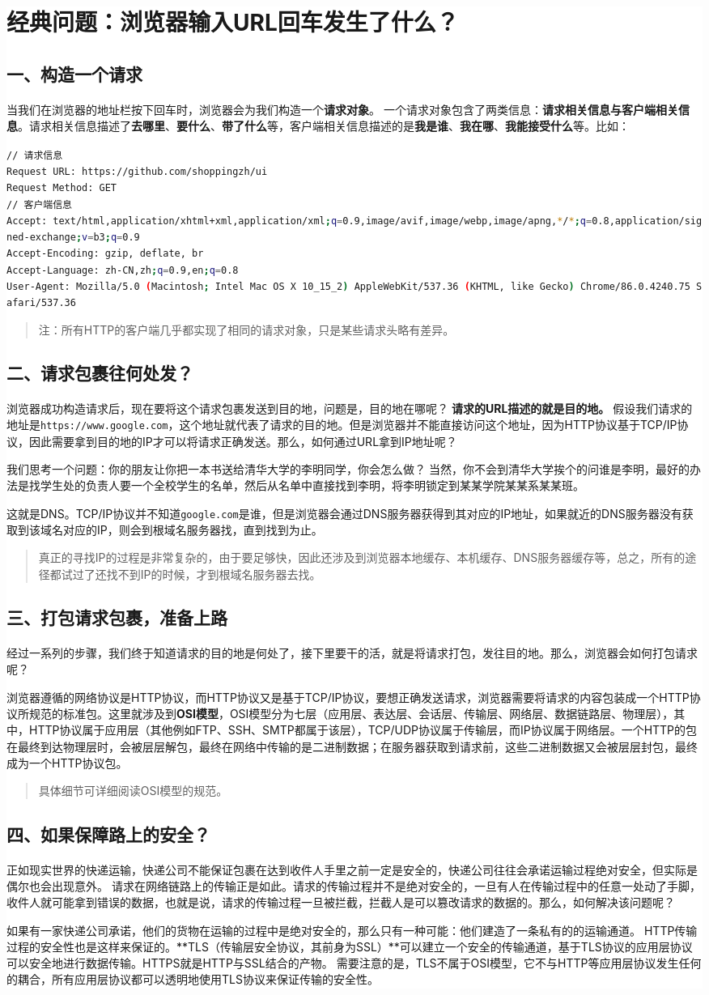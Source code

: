 # 经典问题：浏览器输入URL回车发生了什么？

## 一、构造一个请求
当我们在浏览器的地址栏按下回车时，浏览器会为我们构造一个**请求对象**。
一个请求对象包含了两类信息：**请求相关信息与客户端相关信息**。请求相关信息描述了**去哪里**、**要什么**、**带了什么**等，客户端相关信息描述的是**我是谁**、**我在哪**、**我能接受什么**等。比如：
```bash
// 请求信息
Request URL: https://github.com/shoppingzh/ui
Request Method: GET
// 客户端信息
Accept: text/html,application/xhtml+xml,application/xml;q=0.9,image/avif,image/webp,image/apng,*/*;q=0.8,application/signed-exchange;v=b3;q=0.9
Accept-Encoding: gzip, deflate, br
Accept-Language: zh-CN,zh;q=0.9,en;q=0.8
User-Agent: Mozilla/5.0 (Macintosh; Intel Mac OS X 10_15_2) AppleWebKit/537.36 (KHTML, like Gecko) Chrome/86.0.4240.75 Safari/537.36
```

> 注：所有HTTP的客户端几乎都实现了相同的请求对象，只是某些请求头略有差异。

## 二、请求包裹往何处发？
浏览器成功构造请求后，现在要将这个请求包裹发送到目的地，问题是，目的地在哪呢？
**请求的URL描述的就是目的地。**
假设我们请求的地址是`https://www.google.com`，这个地址就代表了请求的目的地。但是浏览器并不能直接访问这个地址，因为HTTP协议基于TCP/IP协议，因此需要拿到目的地的IP才可以将请求正确发送。那么，如何通过URL拿到IP地址呢？

我们思考一个问题：你的朋友让你把一本书送给清华大学的李明同学，你会怎么做？
当然，你不会到清华大学挨个的问谁是李明，最好的办法是找学生处的负责人要一个全校学生的名单，然后从名单中直接找到李明，将李明锁定到某某学院某某系某某班。

这就是DNS。TCP/IP协议并不知道`google.com`是谁，但是浏览器会通过DNS服务器获得到其对应的IP地址，如果就近的DNS服务器没有获取到该域名对应的IP，则会到根域名服务器找，直到找到为止。

> 真正的寻找IP的过程是非常复杂的，由于要足够快，因此还涉及到浏览器本地缓存、本机缓存、DNS服务器缓存等，总之，所有的途径都试过了还找不到IP的时候，才到根域名服务器去找。

## 三、打包请求包裹，准备上路
经过一系列的步骤，我们终于知道请求的目的地是何处了，接下里要干的活，就是将请求打包，发往目的地。那么，浏览器会如何打包请求呢？

浏览器遵循的网络协议是HTTP协议，而HTTP协议又是基于TCP/IP协议，要想正确发送请求，浏览器需要将请求的内容包装成一个HTTP协议所规范的标准包。这里就涉及到**OSI模型**，OSI模型分为七层（应用层、表达层、会话层、传输层、网络层、数据链路层、物理层），其中，HTTP协议属于应用层（其他例如FTP、SSH、SMTP都属于该层），TCP/UDP协议属于传输层，而IP协议属于网络层。一个HTTP的包在最终到达物理层时，会被层层解包，最终在网络中传输的是二进制数据；在服务器获取到请求前，这些二进制数据又会被层层封包，最终成为一个HTTP协议包。

> 具体细节可详细阅读OSI模型的规范。

## 四、如果保障路上的安全？
正如现实世界的快递运输，快递公司不能保证包裹在达到收件人手里之前一定是安全的，快递公司往往会承诺运输过程绝对安全，但实际是偶尔也会出现意外。
请求在网络链路上的传输正是如此。请求的传输过程并不是绝对安全的，一旦有人在传输过程中的任意一处动了手脚，收件人就可能拿到错误的数据，也就是说，请求的传输过程一旦被拦截，拦截人是可以篡改请求的数据的。那么，如何解决该问题呢？

如果有一家快递公司承诺，他们的货物在运输的过程中是绝对安全的，那么只有一种可能：他们建造了一条私有的的运输通道。
HTTP传输过程的安全性也是这样来保证的。**TLS（传输层安全协议，其前身为SSL）**可以建立一个安全的传输通道，基于TLS协议的应用层协议可以安全地进行数据传输。HTTPS就是HTTP与SSL结合的产物。
需要注意的是，TLS不属于OSI模型，它不与HTTP等应用层协议发生任何的耦合，所有应用层协议都可以透明地使用TLS协议来保证传输的安全性。
